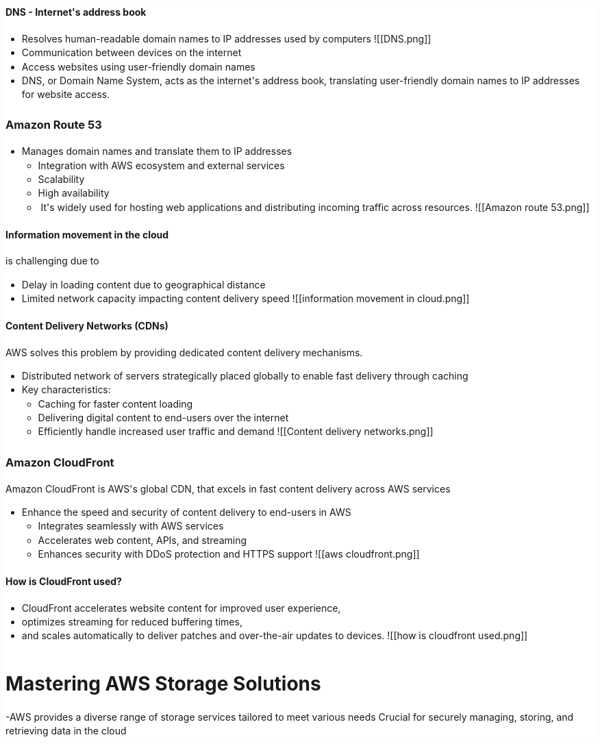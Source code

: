 #### DNS - Internet's address book
- Resolves human-readable domain names to IP addresses used by computers
  ![[DNS.png]]
- Communication between devices on the internet
- Access websites using user-friendly domain names
- DNS, or Domain Name System, acts as the internet's address book, translating user-friendly domain names to IP addresses for website access.
### Amazon Route 53
- Manages domain names and translate them to IP addresses
	- Integration with AWS ecosystem and external services
	- Scalability
	- High availability
	-  It's widely used for hosting web applications and distributing incoming traffic across resources.
	![[Amazon route 53.png]]
	
#### Information movement in the cloud
is challenging due to
- Delay in loading content due to geographical distance
- Limited network capacity impacting content delivery speed
	 ![[information movement in cloud.png]]
#### Content Delivery Networks (CDNs)
AWS solves this problem by providing dedicated content delivery mechanisms.
- Distributed network of servers strategically placed globally to enable fast delivery through caching
- Key characteristics: 
	- Caching for faster content loading 
	- Delivering digital content to end-users over the internet
	- Efficiently handle increased user traffic and demand
	 ![[Content delivery networks.png]]
### Amazon CloudFront
Amazon CloudFront is AWS's global CDN, that excels in fast content delivery across AWS services
- Enhance the speed and security of content delivery to end-users in AWS 
	- Integrates seamlessly with AWS services
	- Accelerates web content, APIs, and streaming
	- Enhances security with DDoS protection and HTTPS support
	 ![[aws cloudfront.png]]
#### How is CloudFront used?
- CloudFront accelerates website content for improved user experience,
- optimizes streaming for reduced buffering times,
- and scales automatically to deliver patches and over-the-air updates to devices.
![[how is cloudfront used.png]]
# Mastering AWS Storage Solutions
-AWS provides a diverse range of storage services tailored to meet various needs
Crucial for securely managing, storing, and retrieving data in the cloud
